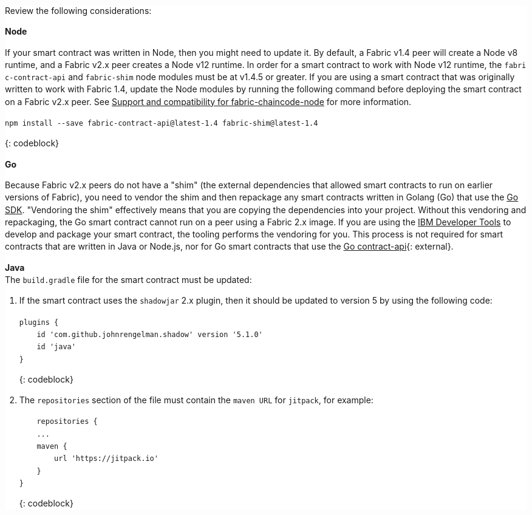 Review the following considerations:  

**Node**  

If your smart contract was written in Node, then you might need to update it. By default, a Fabric v1.4 peer will create a Node v8 runtime, and a Fabric v2.x peer creates a Node v12 runtime. In order for a smart contract to work with Node v12 runtime, the `fabric-contract-api` and `fabric-shim` node modules must be at v1.4.5 or greater. If you are using a smart contract that was originally written to work with Fabric 1.4, update the Node modules by running the following command before deploying the smart contract on a Fabric v2.x peer.  See [Support and compatibility for fabric-chaincode-node](https://github.com/hyperledger/fabric-chaincode-node/blob/main/COMPATIBILITY.md) for more information.
```
npm install --save fabric-contract-api@latest-1.4 fabric-shim@latest-1.4
```
{: codeblock}

**Go**  

Because Fabric v2.x peers do not have a "shim" (the external dependencies that allowed smart contracts to run on earlier versions of Fabric), you need to vendor the shim and then repackage any smart contracts written in Golang (Go) that use the [Go SDK](https://github.com/hyperledger/fabric-sdk-go). "Vendoring the shim"  effectively means that you are copying the dependencies into your project. Without this vendoring and repackaging, the Go smart contract cannot run on a peer using a Fabric 2.x image. If you are using the [IBM Developer Tools](/docs/blockchain-sw-252?topic=blockchain-sw-252-develop-vscode) to develop and package your smart contract, the tooling performs the vendoring for you. This process is not required for smart contracts that are written in Java or Node.js, nor for Go smart contracts that use the [Go contract-api](https://github.com/hyperledger/fabric-contract-api-go){: external}.

**Java**  
The `build.gradle` file for the smart contract must be updated:

1. If the smart contract uses the `shadowjar` 2.x plugin, then it should be updated to version 5 by using the following code:
    ```
    plugins {
        id 'com.github.johnrengelman.shadow' version '5.1.0'
        id 'java'
    }
    ```
    {: codeblock}

2. The `repositories` section of the file must contain the `maven URL` for `jitpack`, for example:
    ```
        repositories {
        ...
        maven {
            url 'https://jitpack.io'
        }
    }
    ```
    {: codeblock}

